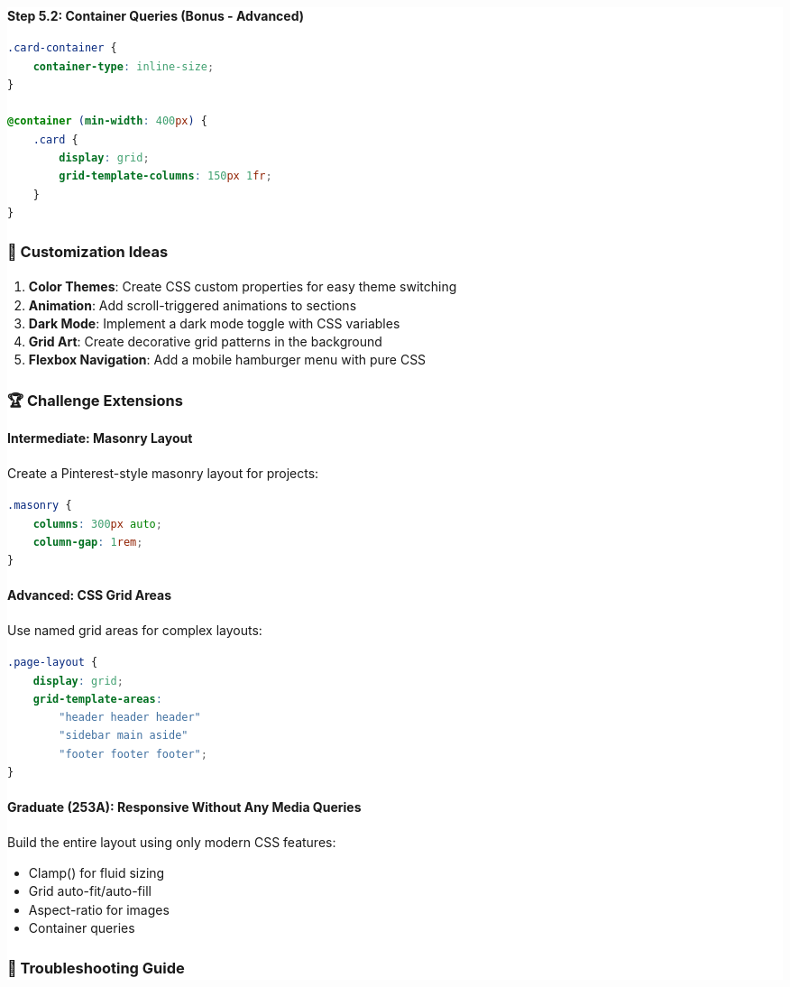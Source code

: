 **Step 5.2: Container Queries (Bonus - Advanced)**
```css
.card-container {
    container-type: inline-size;
}

@container (min-width: 400px) {
    .card {
        display: grid;
        grid-template-columns: 150px 1fr;
    }
}
```

### 🎨 Customization Ideas
1. **Color Themes**: Create CSS custom properties for easy theme switching
2. **Animation**: Add scroll-triggered animations to sections
3. **Dark Mode**: Implement a dark mode toggle with CSS variables
4. **Grid Art**: Create decorative grid patterns in the background
5. **Flexbox Navigation**: Add a mobile hamburger menu with pure CSS

### 🏆 Challenge Extensions

#### Intermediate: Masonry Layout
Create a Pinterest-style masonry layout for projects:
```css
.masonry {
    columns: 300px auto;
    column-gap: 1rem;
}
```

#### Advanced: CSS Grid Areas
Use named grid areas for complex layouts:
```css
.page-layout {
    display: grid;
    grid-template-areas:
        "header header header"
        "sidebar main aside"
        "footer footer footer";
}
```

#### Graduate (253A): Responsive Without Any Media Queries
Build the entire layout using only modern CSS features:
- Clamp() for fluid sizing
- Grid auto-fit/auto-fill
- Aspect-ratio for images
- Container queries

### 🐛 Troubleshooting Guide
